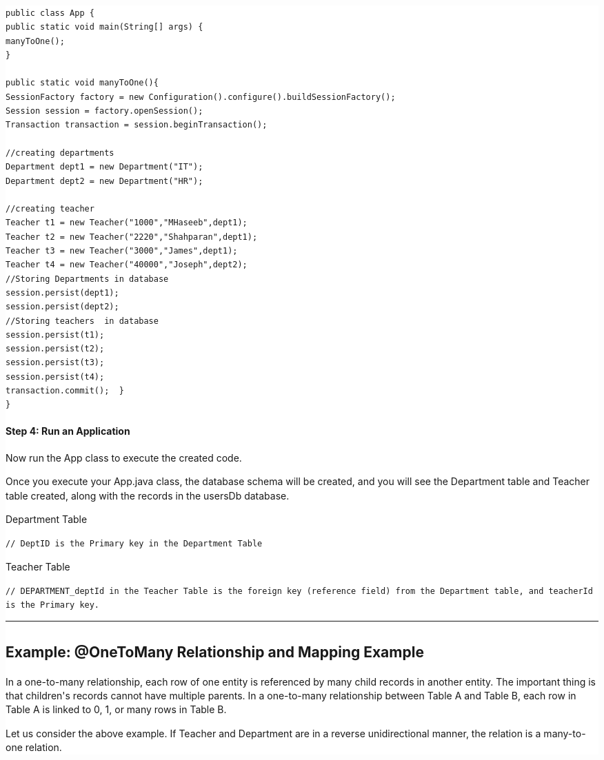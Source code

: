     public class App {
    public static void main(String[] args) {
    manyToOne();
    }
    
    public static void manyToOne(){
    SessionFactory factory = new Configuration().configure().buildSessionFactory();
    Session session = factory.openSession();
    Transaction transaction = session.beginTransaction();
    
    //creating departments
    Department dept1 = new Department("IT");
    Department dept2 = new Department("HR");
    
    //creating teacher
    Teacher t1 = new Teacher("1000","MHaseeb",dept1);
    Teacher t2 = new Teacher("2220","Shahparan",dept1);
    Teacher t3 = new Teacher("3000","James",dept1);
    Teacher t4 = new Teacher("40000","Joseph",dept2);
    //Storing Departments in database
    session.persist(dept1);
    session.persist(dept2);
    //Storing teachers  in database
    session.persist(t1);
    session.persist(t2);
    session.persist(t3);
    session.persist(t4);
    transaction.commit();  }
    }

#### Step 4: Run an Application
Now run the App class to execute the created code.

Once you execute your App.java class, the database schema will be created, and you will see the Department table and Teacher table created, along with the records in the usersDb database.

Department Table

    // DeptID is the Primary key in the Department Table

Teacher Table
    
    // DEPARTMENT_deptId in the Teacher Table is the foreign key (reference field) from the Department table, and teacherId is the Primary key.

*** 

## Example: @OneToMany Relationship and Mapping Example
In a one-to-many relationship, each row of one entity is referenced by many child records in another entity. The important thing is that children's records cannot have multiple parents. In a one-to-many relationship between Table A and Table B, each row in Table A is linked to 0, 1, or many rows in Table B.

Let us consider the above example. If Teacher and Department are in a reverse unidirectional manner, the relation is a many-to-one relation.
